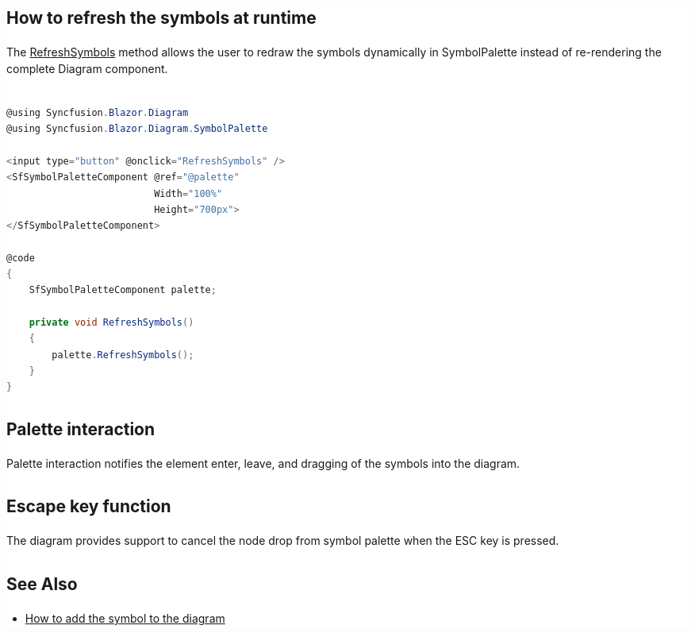 ## How to refresh the symbols at runtime

The [RefreshSymbols](https://help.syncfusion.com/cr/blazor/Syncfusion.Blazor.Diagram.SymbolPalette.SfSymbolPaletteComponent.html#Syncfusion_Blazor_Diagram_SymbolPalette_SfSymbolPaletteComponent_RefreshSymbols) method allows the user to redraw the symbols dynamically in SymbolPalette instead of re-rendering the complete Diagram component.

```csharp

@using Syncfusion.Blazor.Diagram
@using Syncfusion.Blazor.Diagram.SymbolPalette

<input type="button" @onclick="RefreshSymbols" />
<SfSymbolPaletteComponent @ref="@palette" 
                          Width="100%"
                          Height="700px">
</SfSymbolPaletteComponent>

@code
{
    SfSymbolPaletteComponent palette;

    private void RefreshSymbols()
    {
        palette.RefreshSymbols();
    }   
}
```  
##

## Palette interaction

Palette interaction notifies the element enter, leave, and dragging of the symbols into the diagram.

## Escape key function

The diagram provides support to cancel the node drop from symbol palette when the ESC key is pressed.

## See Also

* [How to add the symbol to the diagram](./nodes)